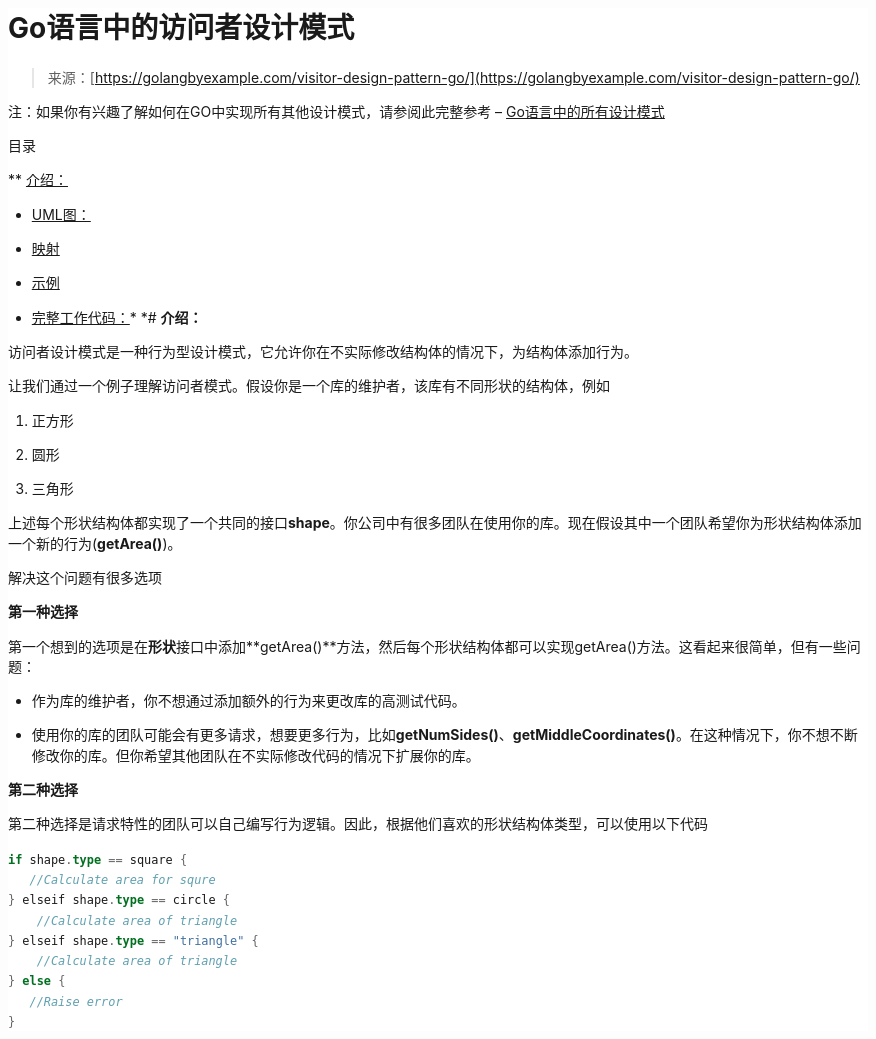 

# Go语言中的访问者设计模式

> 来源：[https://golangbyexample.com/visitor-design-pattern-go/](https://golangbyexample.com/visitor-design-pattern-go/)

注：如果你有兴趣了解如何在GO中实现所有其他设计模式，请参阅此完整参考 – [Go语言中的所有设计模式](https://golangbyexample.com/all-design-patterns-golang/)

目录

**   [介绍：](#Introduction "介绍：")

+   [UML图：](#UML_Diagram "UML图：")

+   [映射](#Mapping "映射")

+   [示例](#Example "示例")

+   [完整工作代码：](#Full_Working_Code "完整工作代码：")*  *# **介绍：**

访问者设计模式是一种行为型设计模式，它允许你在不实际修改结构体的情况下，为结构体添加行为。

让我们通过一个例子理解访问者模式。假设你是一个库的维护者，该库有不同形状的结构体，例如

1.  正方形

1.  圆形

1.  三角形

上述每个形状结构体都实现了一个共同的接口**shape**。你公司中有很多团队在使用你的库。现在假设其中一个团队希望你为形状结构体添加一个新的行为(**getArea()**)。

解决这个问题有很多选项

**第一种选择**

第一个想到的选项是在**形状**接口中添加**getArea()**方法，然后每个形状结构体都可以实现getArea()方法。这看起来很简单，但有一些问题：

+   作为库的维护者，你不想通过添加额外的行为来更改库的高测试代码。

+   使用你的库的团队可能会有更多请求，想要更多行为，比如**getNumSides()**、**getMiddleCoordinates()**。在这种情况下，你不想不断修改你的库。但你希望其他团队在不实际修改代码的情况下扩展你的库。

**第二种选择**

第二种选择是请求特性的团队可以自己编写行为逻辑。因此，根据他们喜欢的形状结构体类型，可以使用以下代码

```go
if shape.type == square {
   //Calculate area for squre
} elseif shape.type == circle {
    //Calculate area of triangle 
} elseif shape.type == "triangle" {
    //Calculate area of triangle
} else {
   //Raise error
} 
```
